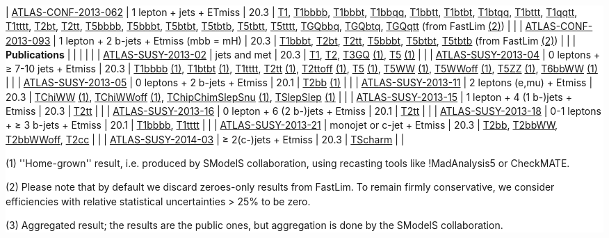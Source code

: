 | [ATLAS-CONF-2013-062](https://atlas.web.cern.ch/Atlas/GROUPS/PHYSICS/CONFNOTES/ATLAS-CONF-2013-062/)<a name="ATLAS-CONF-2013-062"></a> | 1 lepton + jets + ETmiss | 20.3 | [T1](SmsDictionary122#T1), [T1bbbb](SmsDictionary122#T1bbbb), [T1bbbt](SmsDictionary122#T1bbbt), [T1bbqq](SmsDictionary122#T1bbqq), [T1bbtt](SmsDictionary122#T1bbtt), [T1btbt](SmsDictionary122#T1btbt), [T1btqq](SmsDictionary122#T1btqq), [T1bttt](SmsDictionary122#T1bttt), [T1qqtt](SmsDictionary122#T1qqtt), [T1tttt](SmsDictionary122#T1tttt), [T2bt](SmsDictionary122#T2bt), [T2tt](SmsDictionary122#T2tt), [T5bbbb](SmsDictionary122#T5bbbb), [T5bbbt](SmsDictionary122#T5bbbt), [T5btbt](SmsDictionary122#T5btbt), [T5tbtb](SmsDictionary122#T5tbtb), [T5tbtt](SmsDictionary122#T5tbtt), [T5tttt](SmsDictionary122#T5tttt), [TGQbbq](SmsDictionary122#TGQbbq), [TGQbtq](SmsDictionary122#TGQbtq), [TGQqtt](SmsDictionary122#TGQqtt) (from FastLim [(2)](#A2)) | |
| [ATLAS-CONF-2013-093](https://atlas.web.cern.ch/Atlas/GROUPS/PHYSICS/CONFNOTES/ATLAS-CONF-2013-093/)<a name="ATLAS-CONF-2013-093"></a> | 1 lepton + 2 b-jets + Etmiss (mbb = mH) | 20.3 | [T1bbbt](SmsDictionary122#T1bbbt), [T2bt](SmsDictionary122#T2bt), [T2tt](SmsDictionary122#T2tt), [T5bbbt](SmsDictionary122#T5bbbt), [T5btbt](SmsDictionary122#T5btbt), [T5tbtb](SmsDictionary122#T5tbtb) (from FastLim [(2)](#A2)) | |
| **Publications** | | | | |
| [ATLAS-SUSY-2013-02](https://atlas.web.cern.ch/Atlas/GROUPS/PHYSICS/PAPERS/SUSY-2013-02/)<a name="ATLAS-SUSY-2013-02"></a> | jets and met | 20.3 | [T1](SmsDictionary122#T1), [T2](SmsDictionary122#T2), [T3GQ](SmsDictionary122#T3GQ) [(1)](#A1), [T5](SmsDictionary122#T5) [(1)](#A1) | |
| [ATLAS-SUSY-2013-04](https://atlas.web.cern.ch/Atlas/GROUPS/PHYSICS/PAPERS/SUSY-2013-04/)<a name="ATLAS-SUSY-2013-04"></a> | 0 leptons + &ge; 7-10 jets + Etmiss | 20.3 | [T1bbbb](SmsDictionary122#T1bbbb) [(1)](#A1), [T1btbt](SmsDictionary122#T1btbt) [(1)](#A1), [T1tttt](SmsDictionary122#T1tttt), [T2tt](SmsDictionary122#T2tt) [(1)](#A1), [T2ttoff](SmsDictionary122#T2ttoff) [(1)](#A1), [T5](SmsDictionary122#T5) [(1)](#A1), [T5WW](SmsDictionary122#T5WW) [(1)](#A1), [T5WWoff](SmsDictionary122#T5WWoff) [(1)](#A1), [T5ZZ](SmsDictionary122#T5ZZ) [(1)](#A1), [T6bbWW](SmsDictionary122#T6bbWW) [(1)](#A1) | |
| [ATLAS-SUSY-2013-05](https://atlas.web.cern.ch/Atlas/GROUPS/PHYSICS/PAPERS/SUSY-2013-05/)<a name="ATLAS-SUSY-2013-05"></a> | 0 leptons + 2 b-jets + Etmiss | 20.1 | [T2bb](SmsDictionary122#T2bb) [(1)](#A1) | |
| [ATLAS-SUSY-2013-11](https://atlas.web.cern.ch/Atlas/GROUPS/PHYSICS/PAPERS/SUSY-2013-11/)<a name="ATLAS-SUSY-2013-11"></a> | 2 leptons (e,mu) + Etmiss | 20.3 | [TChiWW](SmsDictionary122#TChiWW) [(1)](#A1), [TChiWWoff](SmsDictionary122#TChiWWoff) [(1)](#A1), [TChipChimSlepSnu](SmsDictionary122#TChipChimSlepSnu) [(1)](#A1), [TSlepSlep](SmsDictionary122#TSlepSlep) [(1)](#A1) | |
| [ATLAS-SUSY-2013-15](https://atlas.web.cern.ch/Atlas/GROUPS/PHYSICS/PAPERS/SUSY-2013-15/)<a name="ATLAS-SUSY-2013-15"></a> | 1 lepton + 4 (1 b-)jets + Etmiss | 20.3 | [T2tt](SmsDictionary122#T2tt) | |
| [ATLAS-SUSY-2013-16](https://atlas.web.cern.ch/Atlas/GROUPS/PHYSICS/PAPERS/SUSY-2013-16/)<a name="ATLAS-SUSY-2013-16"></a> | 0 lepton + 6 (2 b-)jets + Etmiss | 20.1 | [T2tt](SmsDictionary122#T2tt) | |
| [ATLAS-SUSY-2013-18](https://atlas.web.cern.ch/Atlas/GROUPS/PHYSICS/PAPERS/SUSY-2013-18/)<a name="ATLAS-SUSY-2013-18"></a> | 0-1 leptons + &ge; 3 b-jets + Etmiss | 20.1 | [T1bbbb](SmsDictionary122#T1bbbb), [T1tttt](SmsDictionary122#T1tttt) | |
| [ATLAS-SUSY-2013-21](https://atlas.web.cern.ch/Atlas/GROUPS/PHYSICS/PAPERS/SUSY-2013-21/)<a name="ATLAS-SUSY-2013-21"></a> | monojet or c-jet + Etmiss | 20.3 | [T2bb](SmsDictionary122#T2bb), [T2bbWW](SmsDictionary122#T2bbWW), [T2bbWWoff](SmsDictionary122#T2bbWWoff), [T2cc](SmsDictionary122#T2cc) | |
| [ATLAS-SUSY-2014-03](https://atlas.web.cern.ch/Atlas/GROUPS/PHYSICS/PAPERS/SUSY-2014-03/)<a name="ATLAS-SUSY-2014-03"></a> | &ge; 2(c-)jets + Etmiss | 20.3 | [TScharm](SmsDictionary122#TScharm) | |


<a name='A1'>(1)</a> ''Home-grown'' result, i.e. produced by SModelS collaboration, using recasting tools like !MadAnalysis5 or CheckMATE.

<a name='A2'>(2)</a> Please note that by default we discard zeroes-only results from FastLim. To remain firmly conservative, we consider efficiencies with relative statistical uncertainties > 25% to be zero.

<a name='A3'>(3)</a> Aggregated result; the results are the public ones, but aggregation is done by the SModelS collaboration.
